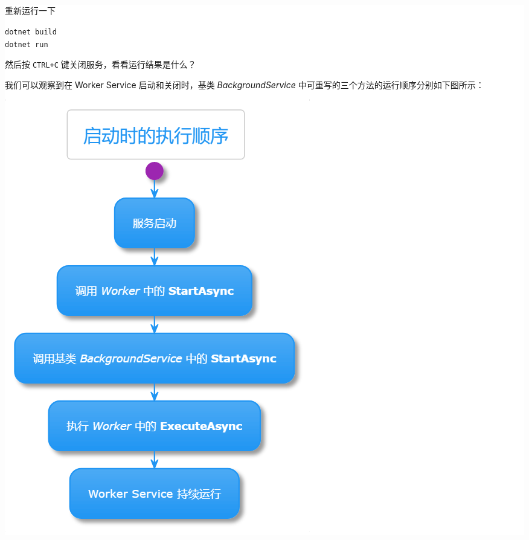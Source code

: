 重新运行一下

```bash
dotnet build
dotnet run
```

然后按 `CTRL+C` 键关闭服务，看看运行结果是什么？

我们可以观察到在 Worker Service 启动和关闭时，基类 *BackgroundService* 中可重写的三个方法的运行顺序分别如下图所示：



![worker service startup flowchart](/assets/images/202105/worker-service-flowchart-startup.png)
